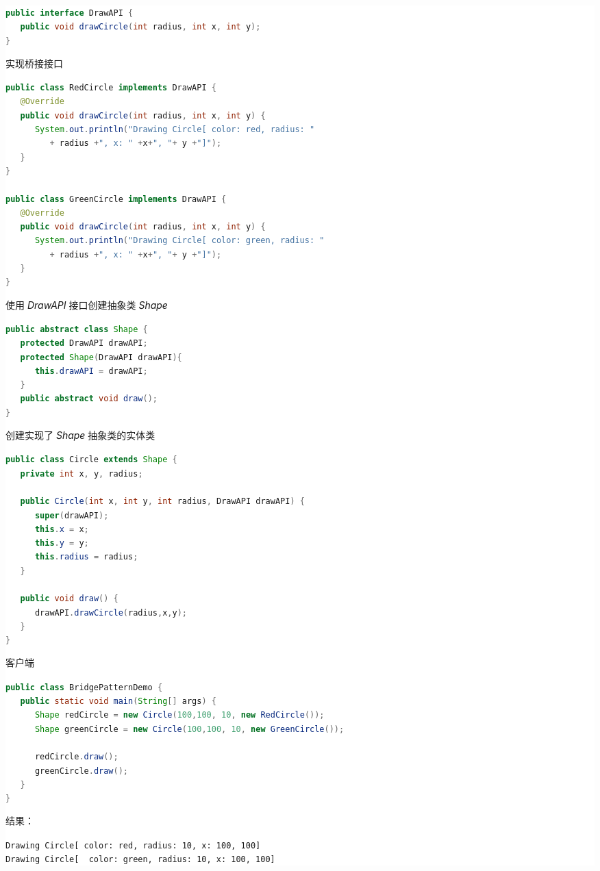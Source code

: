 ```java
public interface DrawAPI {
   public void drawCircle(int radius, int x, int y);
}
```
实现桥接接口
```java
public class RedCircle implements DrawAPI {
   @Override
   public void drawCircle(int radius, int x, int y) {
      System.out.println("Drawing Circle[ color: red, radius: "
         + radius +", x: " +x+", "+ y +"]");
   }
}

public class GreenCircle implements DrawAPI {
   @Override
   public void drawCircle(int radius, int x, int y) {
      System.out.println("Drawing Circle[ color: green, radius: "
         + radius +", x: " +x+", "+ y +"]");
   }
}
```
使用 _DrawAPI_ 接口创建抽象类 _Shape_
```java
public abstract class Shape {
   protected DrawAPI drawAPI;
   protected Shape(DrawAPI drawAPI){
      this.drawAPI = drawAPI;
   }
   public abstract void draw();  
}
```
创建实现了 _Shape_ 抽象类的实体类
```java
public class Circle extends Shape {
   private int x, y, radius;
 
   public Circle(int x, int y, int radius, DrawAPI drawAPI) {
      super(drawAPI);
      this.x = x;  
      this.y = y;  
      this.radius = radius;
   }
 
   public void draw() {
      drawAPI.drawCircle(radius,x,y);
   }
}
```
客户端
```java
public class BridgePatternDemo {
   public static void main(String[] args) {
      Shape redCircle = new Circle(100,100, 10, new RedCircle());
      Shape greenCircle = new Circle(100,100, 10, new GreenCircle());
 
      redCircle.draw();
      greenCircle.draw();
   }
}
```
结果：
```text
Drawing Circle[ color: red, radius: 10, x: 100, 100]
Drawing Circle[  color: green, radius: 10, x: 100, 100]
```